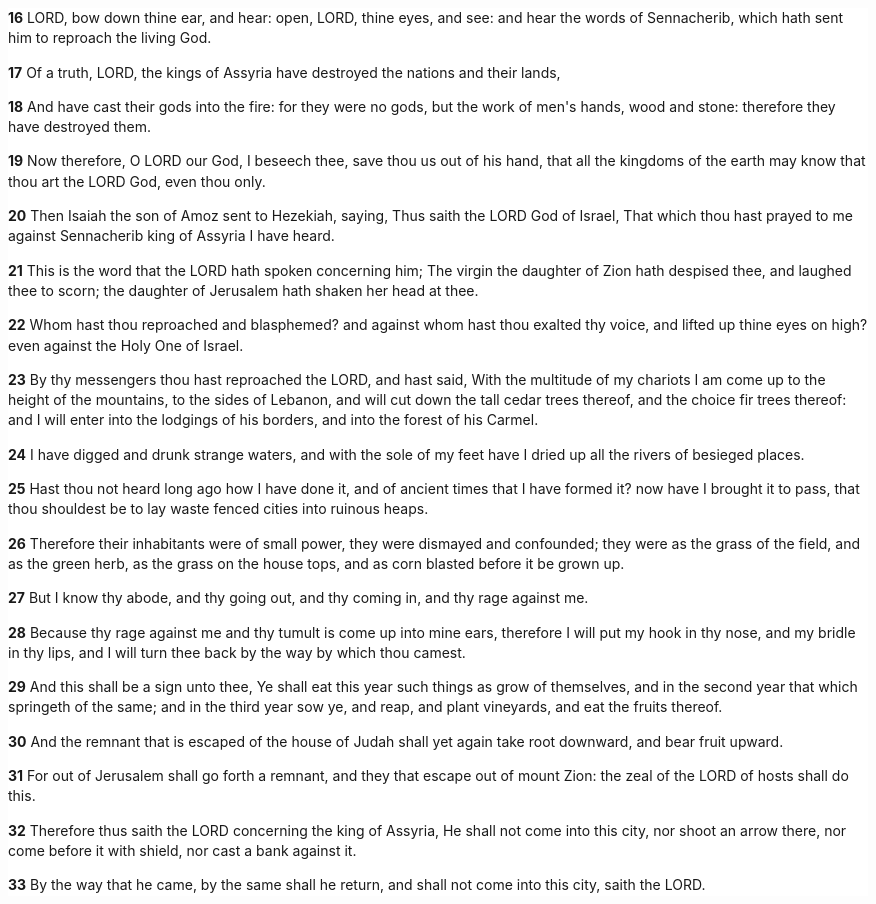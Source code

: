 **16** LORD, bow down thine ear, and hear: open, LORD, thine eyes, and see: and hear the words of Sennacherib, which hath sent him to reproach the living God.

**17** Of a truth, LORD, the kings of Assyria have destroyed the nations and their lands,

**18** And have cast their gods into the fire: for they were no gods, but the work of men's hands, wood and stone: therefore they have destroyed them.

**19** Now therefore, O LORD our God, I beseech thee, save thou us out of his hand, that all the kingdoms of the earth may know that thou art the LORD God, even thou only.

**20** Then Isaiah the son of Amoz sent to Hezekiah, saying, Thus saith the LORD God of Israel, That which thou hast prayed to me against Sennacherib king of Assyria I have heard.

**21** This is the word that the LORD hath spoken concerning him; The virgin the daughter of Zion hath despised thee, and laughed thee to scorn; the daughter of Jerusalem hath shaken her head at thee.

**22** Whom hast thou reproached and blasphemed? and against whom hast thou exalted thy voice, and lifted up thine eyes on high? even against the Holy One of Israel.

**23** By thy messengers thou hast reproached the LORD, and hast said, With the multitude of my chariots I am come up to the height of the mountains, to the sides of Lebanon, and will cut down the tall cedar trees thereof, and the choice fir trees thereof: and I will enter into the lodgings of his borders, and into the forest of his Carmel.

**24** I have digged and drunk strange waters, and with the sole of my feet have I dried up all the rivers of besieged places.

**25** Hast thou not heard long ago how I have done it, and of ancient times that I have formed it? now have I brought it to pass, that thou shouldest be to lay waste fenced cities into ruinous heaps.

**26** Therefore their inhabitants were of small power, they were dismayed and confounded; they were as the grass of the field, and as the green herb, as the grass on the house tops, and as corn blasted before it be grown up.

**27** But I know thy abode, and thy going out, and thy coming in, and thy rage against me.

**28** Because thy rage against me and thy tumult is come up into mine ears, therefore I will put my hook in thy nose, and my bridle in thy lips, and I will turn thee back by the way by which thou camest.

**29** And this shall be a sign unto thee, Ye shall eat this year such things as grow of themselves, and in the second year that which springeth of the same; and in the third year sow ye, and reap, and plant vineyards, and eat the fruits thereof.

**30** And the remnant that is escaped of the house of Judah shall yet again take root downward, and bear fruit upward.

**31** For out of Jerusalem shall go forth a remnant, and they that escape out of mount Zion: the zeal of the LORD of hosts shall do this.

**32** Therefore thus saith the LORD concerning the king of Assyria, He shall not come into this city, nor shoot an arrow there, nor come before it with shield, nor cast a bank against it.

**33** By the way that he came, by the same shall he return, and shall not come into this city, saith the LORD.

